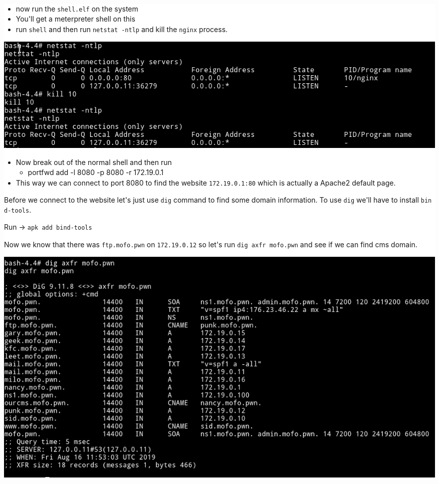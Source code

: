 * now run the `shell.elf` on the system
* You'll get a meterpreter shell on this
* run `shell` and then run `netstat -ntlp` and kill the `nginx` process.

![](images/fugit/kill.png)

* Now break out of the normal shell and then run
    - portfwd add -l 8080 -p 8080 -r 172.19.0.1
* This way we can connect to port 8080 to find the website `172.19.0.1:80` which is actually a Apache2 default page.


Before we connect to the website let's just use `dig` command to find some domain information. To use `dig` we'll have to install `bind-tools`.

Run -> `apk add bind-tools`

Now we know that there was `ftp.mofo.pwn` on `172.19.0.12` so let's run `dig axfr mofo.pwn` and see if we can find cms domain.

![](images/fugit/domains.png)
